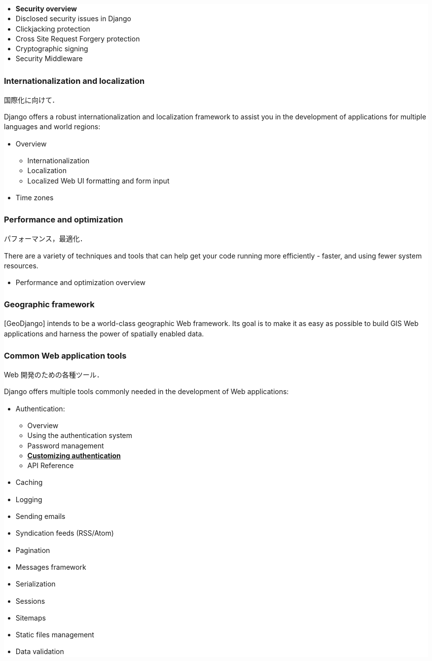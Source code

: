 * **Security overview**
* Disclosed security issues in Django
* Clickjacking protection
* Cross Site Request Forgery protection
* Cryptographic signing
* Security Middleware

### Internationalization and localization

国際化に向けて．

Django offers a robust internationalization and localization framework to assist you in the development of applications for multiple languages and world regions:

* Overview
  * Internationalization
  * Localization
  * Localized Web UI formatting and form input

* Time zones

### Performance and optimization

パフォーマンス，最適化．

There are a variety of techniques and tools that can help get your code running more efficiently - faster, and using fewer system resources.

* Performance and optimization overview

### Geographic framework

[GeoDjango] intends to be a world-class geographic Web framework. Its goal is to make it as easy as possible to build GIS Web applications and harness the power of spatially enabled data.

### Common Web application tools

Web 開発のための各種ツール．

Django offers multiple tools commonly needed in the development of Web applications:

* Authentication:
  * Overview
  * Using the authentication system
  * Password management
  * [**Customizing authentication**](https://docs.djangoproject.com/en/3.0/topics/auth/customizing/)
  * API Reference

* Caching
* Logging
* Sending emails
* Syndication feeds (RSS/Atom)
* Pagination
* Messages framework
* Serialization
* Sessions
* Sitemaps
* Static files management
* Data validation

